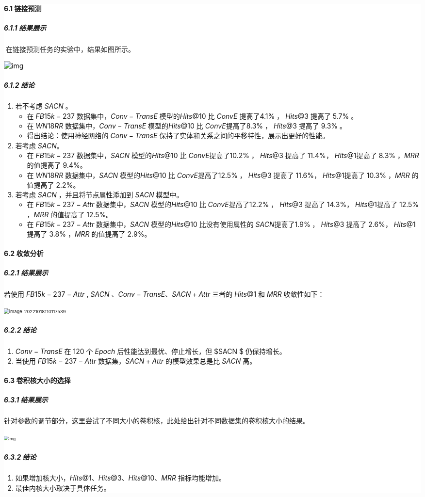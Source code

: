 #### 6.1 链接预测

##### 6.1.1 结果展示

​	在链接预测任务的实验中，结果如图所示。



![img](https://img2018.cnblogs.com/blog/1455708/201909/1455708-20190914192220381-859469588.png)



##### 6.1.2 结论

1. 若不考虑 $SACN$ 。
   + 在 $FB15k-237$ 数据集中，$Conv-TransE$ 模型的$Hits@10$ 比 $ConvE$ 提高了$4.1\%$ ， $Hits@3$ 提高了 $5.7\%$ 。 
   + 在 $WN18RR$ 数据集中，$Conv-TransE$ 模型的$Hits@10$ 比 $ConvE$提高了$8.3\%$ ， $Hits@3$ 提高了 $9.3\%$ 。 
   + 得出结论：使用神经网络的 $Conv-TransE$ 保持了实体和关系之间的平移特性，展示出更好的性能。
2. 若考虑 $SACN$。
   + 在 $FB15k-237$ 数据集中，$SACN$ 模型的$Hits@10$ 比 $ConvE$提高了$10.2\%$ ， $Hits@3$ 提高了 $11.4\%$， $Hits@1$提高了 $8.3\%$  ，$MRR$ 的值提高了 $9.4\%$。
   + 在 $WN18RR$ 数据集中，$SACN$ 模型的$Hits@10$ 比 $ConvE$提高了$12.5\%$ ， $Hits@3$ 提高了 $11.6\%$， $Hits@1$提高了 $10.3\%$  ，$MRR$ 的值提高了 $2.2\%$。
3. 若考虑 $SACN$ ，并且将节点属性添加到 $SACN$ 模型中。
   + 在 $FB15k-237-Attr$ 数据集中，$SACN$ 模型的$Hits@10$ 比 $ConvE$提高了$12.2\%$ ， $Hits@3$ 提高了 $14.3\%$， $Hits@1$提高了 $12.5\%$  ，$MRR$ 的值提高了 $12.5\%$。
   + 在 $FB15k-237-Attr$ 数据集中，$SACN$ 模型的$Hits@10$ 比没有使用属性的 $SACN$提高了$1.9\%$ ， $Hits@3$ 提高了 $2.6\%$， $Hits@1$提高了 $3.8\%$  ，$MRR$ 的值提高了 $2.9\%$。



#### 6.2 收敛分析

##### 6.2.1 结果展示

若使用 $FB15k-237-Attr$ , $SACN$ 、$Conv-TransE$、$SACN+Attr$ 三者的 $Hits@1$ 和 $MRR$ 收敛性如下：

<img src="C:\Users\Dudu\AppData\Roaming\Typora\typora-user-images\image-20221018110117539.png" alt="image-20221018110117539" style="zoom:67%;" />

##### 6.2.2 结论

1. $Conv-TransE$ 在 120 个 $Epoch$ 后性能达到最优、停止增长，但 $SACN $ 仍保持增长。
2. 当使用 $FB15k-237-Attr$ 数据集，$SACN+Attr$ 的模型效果总是比 $SACN$ 高。 



####  6.3 卷积核大小的选择

##### 6.3.1 结果展示

​		针对参数的调节部分，这里尝试了不同大小的卷积核，此处给出针对不同数据集的卷积核大小的结果。

<img src="https://img2018.cnblogs.com/blog/1455708/201909/1455708-20190914192455579-1154347209.png" alt="img" style="zoom:60%;" />

##### 6.3.2 结论

1. 如果增加核大小，$Hits@1$、$Hits@3$、$Hits@10$、$MRR$ 指标均能增加。
2. 最佳内核大小取决于具体任务。
